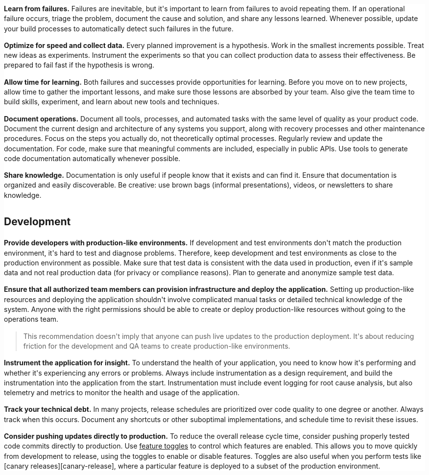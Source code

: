 **Learn from failures.** Failures are inevitable, but it's important to learn from failures to avoid repeating them. If an operational failure occurs, triage the problem, document the cause and solution, and share any lessons learned. Whenever possible, update your build processes to automatically detect such failures in the future.

**Optimize for speed and collect data.** Every planned improvement is a hypothesis. Work in the smallest increments possible. Treat new ideas as experiments. Instrument the experiments so that you can collect production data to assess their effectiveness. Be prepared to fail fast if the hypothesis is wrong.

**Allow time for learning.** Both failures and successes provide opportunities for learning. Before you move on to new projects, allow time to gather the important lessons, and make sure those lessons are absorbed by your team. Also give the team time to build skills, experiment, and learn about new tools and techniques.

**Document operations.** Document all tools, processes, and automated tasks with the same level of quality as your product code. Document the current design and architecture of any systems you support, along with recovery processes and other maintenance procedures. Focus on the steps you actually do, not theoretically optimal processes. Regularly review and update the documentation. For code, make sure that meaningful comments are included, especially in public APIs. Use tools to generate code documentation automatically whenever possible.

**Share knowledge.** Documentation is only useful if people know that it exists and can find it. Ensure that documentation is organized and easily discoverable. Be creative: use brown bags (informal presentations), videos, or newsletters to share knowledge.

## Development

**Provide developers with production-like environments.** If development and test environments don't match the production environment, it's hard to test and diagnose problems. Therefore, keep development and test environments as close to the production environment as possible. Make sure that test data is consistent with the data used in production, even if it's sample data and not real production data (for privacy or compliance reasons). Plan to generate and anonymize sample test data.

**Ensure that all authorized team members can provision infrastructure and deploy the application.** Setting up production-like resources and deploying the application shouldn't involve complicated manual tasks or detailed technical knowledge of the system. Anyone with the right permissions should be able to create or deploy production-like resources without going to the operations team.

> This recommendation doesn't imply that anyone can push live updates to the production deployment. It's about reducing friction for the development and QA teams to create production-like environments.

**Instrument the application for insight.** To understand the health of your application, you need to know how it's performing and whether it's experiencing any errors or problems. Always include instrumentation as a design requirement, and build the instrumentation into the application from the start. Instrumentation must include event logging for root cause analysis, but also telemetry and metrics to monitor the health and usage of the application.

**Track your technical debt.** In many projects, release schedules are prioritized over code quality to one degree or another. Always track when this occurs. Document any shortcuts or other suboptimal implementations, and schedule time to revisit these issues.

**Consider pushing updates directly to production.** To reduce the overall release cycle time, consider pushing properly tested code commits directly to production. Use [feature toggles][feature-toggles] to control which features are enabled. This allows you to move quickly from development to release, using the toggles to enable or disable features. Toggles are also useful when you perform tests like [canary releases][canary-release], where a particular feature is deployed to a subset of the production environment.


[app-insights]: /azure/application-insights
[azure-ad]: https://azure.microsoft.com/services/active-directory
[azure-diagnostics]: /azure/monitoring-and-diagnostics/azure-diagnostics
[azure-monitor]: /azure/monitoring-and-diagnostics/monitoring-overview
[azure-support-plans]: https://azure.microsoft.com/support/plans
[blue-green]: https://martinfowler.com/bliki/BlueGreenDeployment.html
[dev-test]: https://azure.microsoft.com/solutions/dev-test
[feature-toggles]: https://www.martinfowler.com/articles/feature-toggles.html
[azure-monitor]: https://azure.microsoft.com/services/monitor
[rbac]: /azure/role-based-access-control/overview
[resource-manager]: /azure/azure-resource-manager
[trunk-based]: https://trunkbaseddevelopment.com
[what-is-devops]: https://azure.microsoft.com/overview/what-is-devops